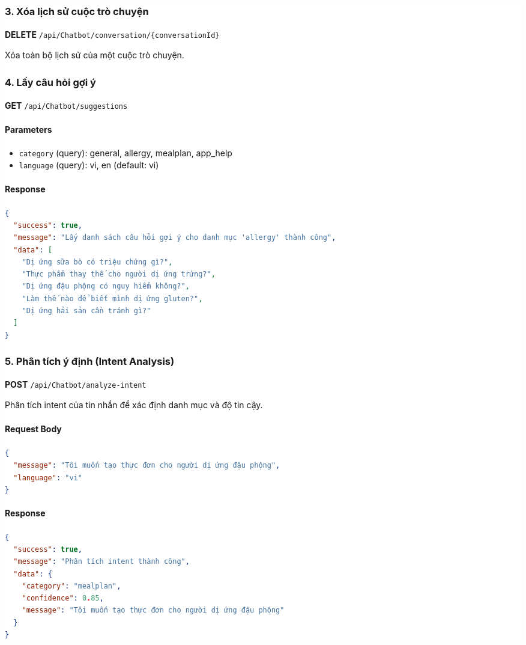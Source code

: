 ### 3. Xóa lịch sử cuộc trò chuyện
**DELETE** `/api/Chatbot/conversation/{conversationId}`

Xóa toàn bộ lịch sử của một cuộc trò chuyện.

### 4. Lấy câu hỏi gợi ý
**GET** `/api/Chatbot/suggestions`

#### Parameters
- `category` (query): general, allergy, mealplan, app_help
- `language` (query): vi, en (default: vi)

#### Response
```json
{
  "success": true,
  "message": "Lấy danh sách câu hỏi gợi ý cho danh mục 'allergy' thành công",
  "data": [
    "Dị ứng sữa bò có triệu chứng gì?",
    "Thực phẩm thay thế cho người dị ứng trứng?",
    "Dị ứng đậu phộng có nguy hiểm không?",
    "Làm thế nào để biết mình dị ứng gluten?",
    "Dị ứng hải sản cần tránh gì?"
  ]
}
```

### 5. Phân tích ý định (Intent Analysis)
**POST** `/api/Chatbot/analyze-intent`

Phân tích intent của tin nhắn để xác định danh mục và độ tin cậy.

#### Request Body
```json
{
  "message": "Tôi muốn tạo thực đơn cho người dị ứng đậu phộng",
  "language": "vi"
}
```

#### Response
```json
{
  "success": true,
  "message": "Phân tích intent thành công",
  "data": {
    "category": "mealplan",
    "confidence": 0.85,
    "message": "Tôi muốn tạo thực đơn cho người dị ứng đậu phộng"
  }
}
```
